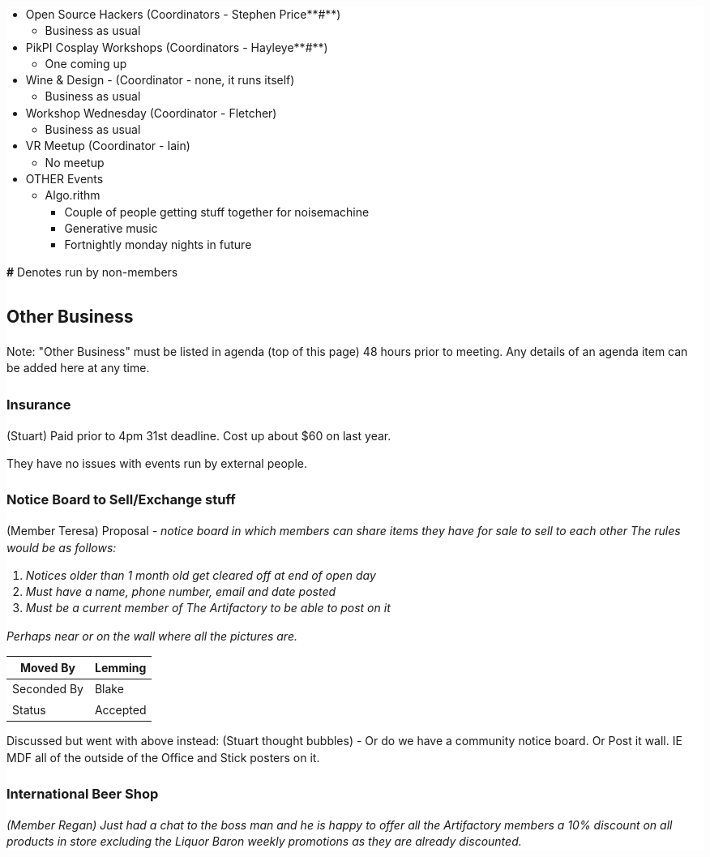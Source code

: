 -   Open Source Hackers (Coordinators - Stephen Price**\#**)
    -   Business as usual
-   PikPI Cosplay Workshops (Coordinators - Hayleye**\#**)
    -   One coming up
-   Wine & Design - (Coordinator - none, it runs itself)
    -   Business as usual
-   Workshop Wednesday (Coordinator - Fletcher)
    -   Business as usual
-   VR Meetup (Coordinator - Iain)
    -   No meetup
-   OTHER Events
    -   Algo.rithm
        -   Couple of people getting stuff together for noisemachine
        -   Generative music
        -   Fortnightly monday nights in future

**\#** Denotes run by non-members

## Other Business

Note: "Other Business" must be listed in agenda (top of this page) 48 hours prior to meeting. Any details of an agenda item can be added here at any time.

### Insurance

(Stuart) Paid prior to 4pm 31st deadline. Cost up about \$60 on last year.

They have no issues with events run by external people.

### Notice Board to Sell/Exchange stuff

(Member Teresa) Proposal *- notice board in which members can share items they have for sale to sell to each other The rules would be as follows:*

1.  *Notices older than 1 month old get cleared off at end of open day*
2.  *Must have a name, phone number, email and date posted*
3.  *Must be a current member of The Artifactory to be able to post on it*

*Perhaps near or on the wall where all the pictures are.*

| Moved By    | Lemming  |
|-------------|----------|
| Seconded By | Blake    |
| Status      | Accepted |

Discussed but went with above instead: (Stuart thought bubbles) - Or do we have a community notice board. Or Post it wall. IE MDF all of the outside of the Office and Stick posters on it.

### International Beer Shop

*(Member Regan) Just had a chat to the boss man and he is happy to offer all the Artifactory members a 10% discount on all products in store excluding the Liquor Baron weekly promotions as they are already discounted.*

